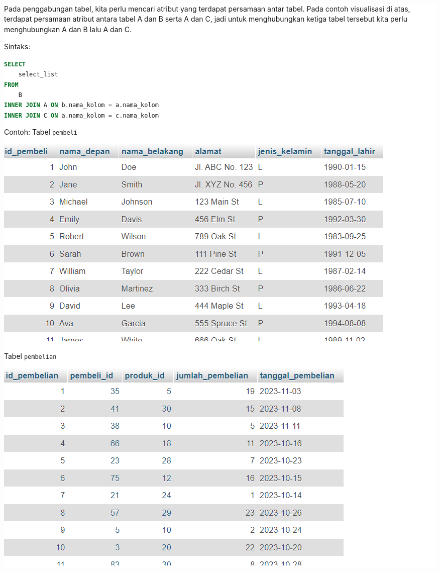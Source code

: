Pada penggabungan tabel, kita perlu mencari atribut yang terdapat persamaan antar tabel. Pada contoh visualisasi di atas, terdapat persamaan atribut antara tabel A dan B serta A dan C, jadi untuk menghubungkan ketiga tabel tersebut kita perlu menghubungkan A dan B lalu A dan C.

Sintaks:

```sql
SELECT
	select_list
FROM
	B
INNER JOIN A ON b.nama_kolom = a.nama_kolom
INNER JOIN C ON a.nama_kolom = c.nama_kolom
```

Contoh:
Tabel `pembeli`

![Untitled](Modul%204%20Joining%20Table%20bf36476790a14451a3052ed25bd2b536/Untitled%201.png)

Tabel `pembelian`

![Untitled](Modul%204%20Joining%20Table%20bf36476790a14451a3052ed25bd2b536/Untitled%202.png)
